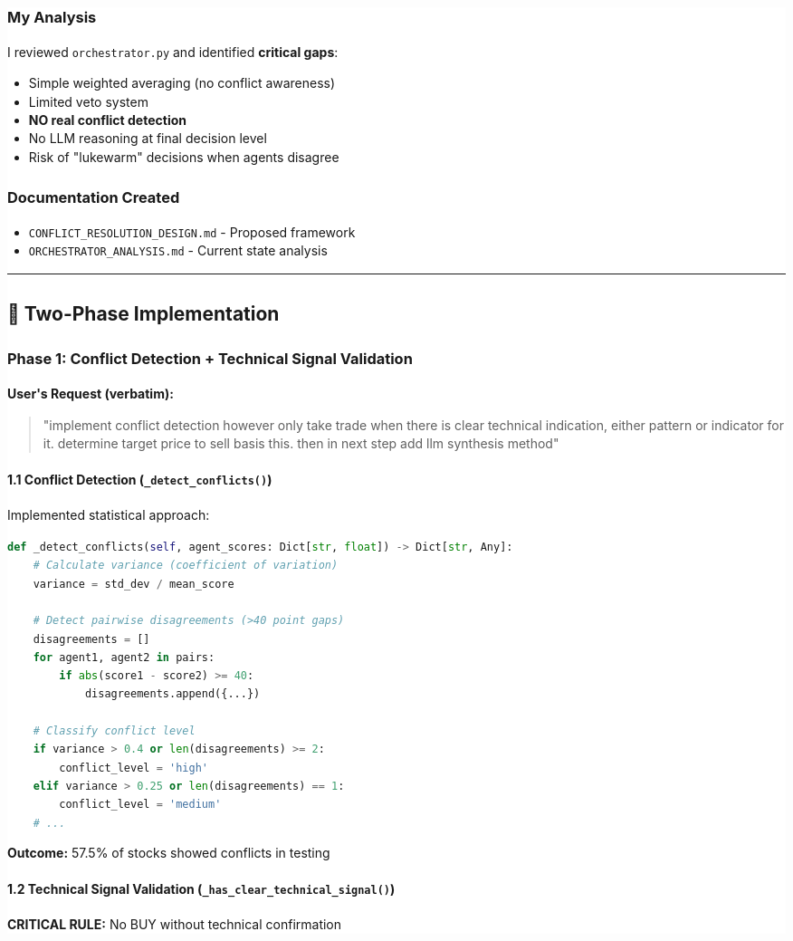 ### My Analysis
I reviewed `orchestrator.py` and identified **critical gaps**:
- Simple weighted averaging (no conflict awareness)
- Limited veto system
- **NO real conflict detection**
- No LLM reasoning at final decision level
- Risk of "lukewarm" decisions when agents disagree

### Documentation Created
- `CONFLICT_RESOLUTION_DESIGN.md` - Proposed framework
- `ORCHESTRATOR_ANALYSIS.md` - Current state analysis

---

## 🔧 Two-Phase Implementation

### Phase 1: Conflict Detection + Technical Signal Validation

**User's Request (verbatim):**
> "implement conflict detection however only take trade when there is clear technical indication, either pattern or indicator for it. determine target price to sell basis this. then in next step add llm synthesis method"

#### 1.1 Conflict Detection (`_detect_conflicts()`)
Implemented statistical approach:

```python
def _detect_conflicts(self, agent_scores: Dict[str, float]) -> Dict[str, Any]:
    # Calculate variance (coefficient of variation)
    variance = std_dev / mean_score

    # Detect pairwise disagreements (>40 point gaps)
    disagreements = []
    for agent1, agent2 in pairs:
        if abs(score1 - score2) >= 40:
            disagreements.append({...})

    # Classify conflict level
    if variance > 0.4 or len(disagreements) >= 2:
        conflict_level = 'high'
    elif variance > 0.25 or len(disagreements) == 1:
        conflict_level = 'medium'
    # ...
```

**Outcome:** 57.5% of stocks showed conflicts in testing

#### 1.2 Technical Signal Validation (`_has_clear_technical_signal()`)
**CRITICAL RULE:** No BUY without technical confirmation
